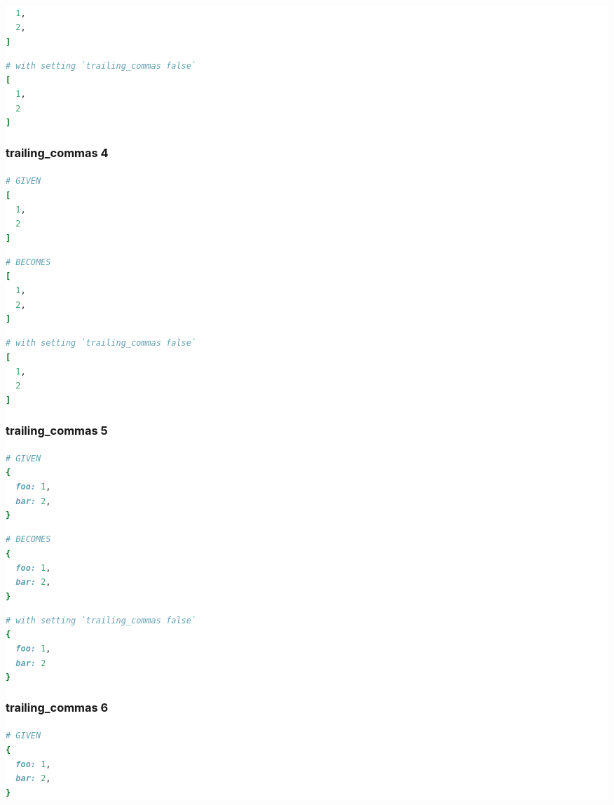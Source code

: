 ```ruby
  1,
  2,
]
```
```ruby
# with setting `trailing_commas false`
[
  1,
  2
]
```
### trailing\_commas 4
```ruby
# GIVEN
[
  1,
  2
]
```
```ruby
# BECOMES
[
  1,
  2,
]
```
```ruby
# with setting `trailing_commas false`
[
  1,
  2
]
```
### trailing\_commas 5
```ruby
# GIVEN
{
  foo: 1,
  bar: 2,
}
```
```ruby
# BECOMES
{
  foo: 1,
  bar: 2,
}
```
```ruby
# with setting `trailing_commas false`
{
  foo: 1,
  bar: 2
}
```
### trailing\_commas 6
```ruby
# GIVEN
{
  foo: 1,
  bar: 2,
}
```
```ruby
```